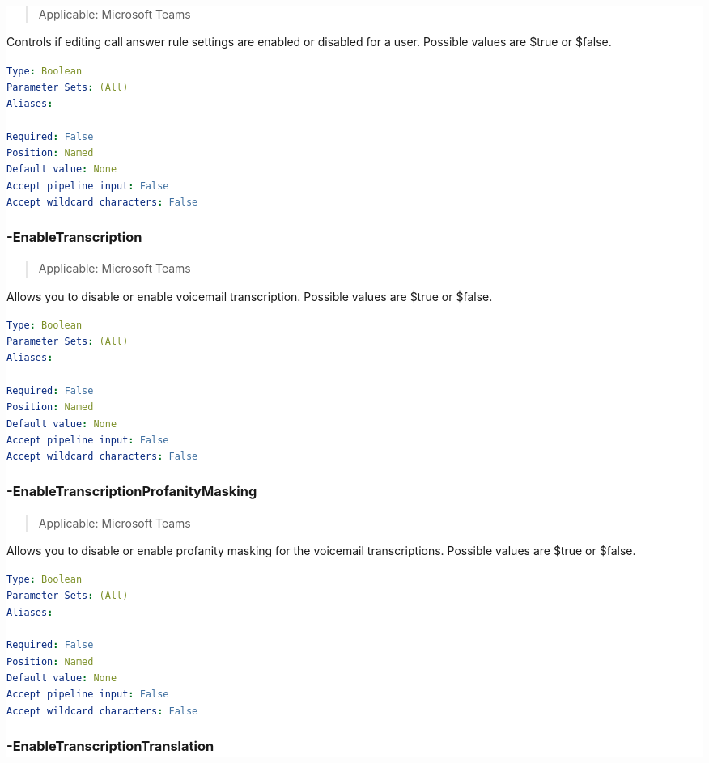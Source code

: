 > Applicable: Microsoft Teams

Controls if editing call answer rule settings are enabled or disabled for a user. Possible values are $true or $false.

```yaml
Type: Boolean
Parameter Sets: (All)
Aliases:

Required: False
Position: Named
Default value: None
Accept pipeline input: False
Accept wildcard characters: False
```

### -EnableTranscription

> Applicable: Microsoft Teams

Allows you to disable or enable voicemail transcription. Possible values are $true or $false.

```yaml
Type: Boolean
Parameter Sets: (All)
Aliases:

Required: False
Position: Named
Default value: None
Accept pipeline input: False
Accept wildcard characters: False
```

### -EnableTranscriptionProfanityMasking

> Applicable: Microsoft Teams

Allows you to disable or enable profanity masking for the voicemail transcriptions. Possible values are $true or $false.

```yaml
Type: Boolean
Parameter Sets: (All)
Aliases:

Required: False
Position: Named
Default value: None
Accept pipeline input: False
Accept wildcard characters: False
```

### -EnableTranscriptionTranslation
